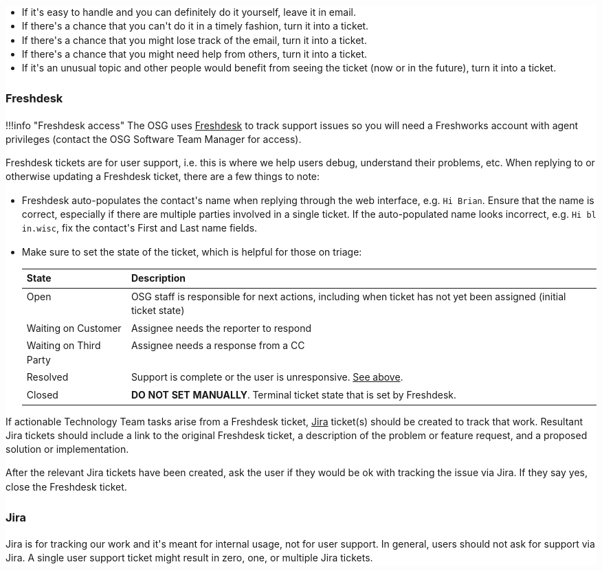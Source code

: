 -   If it's easy to handle and you can definitely do it yourself, leave it in email.
-   If there's a chance that you can't do it in a timely fashion, turn it into a ticket.
-   If there's a chance that you might lose track of the email, turn it into a ticket.
-   If there's a chance that you might need help from others, turn it into a ticket.
-   If it's an unusual topic and other people would benefit from seeing the ticket (now or in the future), turn it into
    a ticket.

### Freshdesk ###

!!!info "Freshdesk access"
    The OSG uses [Freshdesk](#freshdesk) to track support issues so you will need a Freshworks account with agent
    privileges (contact the OSG Software Team Manager for access).

Freshdesk tickets are for user support, i.e. this is where we help users debug, understand their problems, etc.
When replying to or otherwise updating a Freshdesk ticket, there are a few things to note:

-   Freshdesk auto-populates the contact's name when replying through the web interface, e.g. `Hi Brian`.
    Ensure that the name is correct, especially if there are multiple parties involved in a single ticket.
    If the auto-populated name looks incorrect, e.g. `Hi blin.wisc`, fix the contact's First and Last name fields.
-   Make sure to set the state of the ticket, which is helpful for those on triage:

    | **State**              | **Description**                                                             |
    |------------------------|-----------------------------------------------------------------------------|
    | Open                   | OSG staff is responsible for next actions, including when ticket has not yet been assigned (initial ticket state) |
    | Waiting on Customer    | Assignee needs the reporter to respond                                      |
    | Waiting on Third Party | Assignee needs a response from a CC                                         |
    | Resolved               | Support is complete or the user is unresponsive. [See above](#triage-duty). |
    | Closed                 | **DO NOT SET MANUALLY**. Terminal ticket state that is set by Freshdesk.    |

If actionable Technology Team tasks arise from a Freshdesk ticket, [Jira](#jira) ticket(s) should be created to track
that work.
Resultant Jira tickets should include a link to the original Freshdesk ticket, a description of the problem or feature
request, and a proposed solution or implementation.

After the relevant Jira tickets have been created, ask the user if they would be ok with tracking the issue via Jira. 
If they say yes, close the Freshdesk ticket.

### Jira ###

Jira is for tracking our work and it's meant for internal usage, not for user support.
In general, users should not ask for support via Jira.
A single user support ticket might result in zero, one, or multiple Jira tickets.
